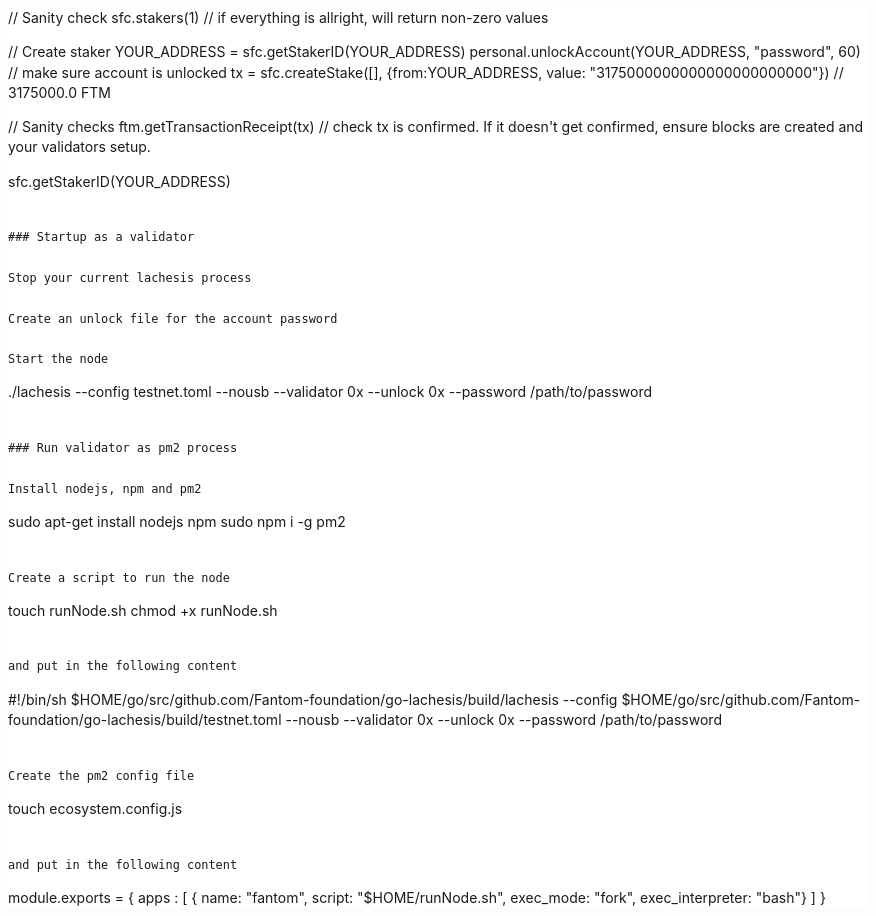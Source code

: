 // Sanity check
sfc.stakers(1) // if everything is allright, will return non-zero values



// Create staker
YOUR_ADDRESS = <Your Address>
sfc.getStakerID(YOUR_ADDRESS)
personal.unlockAccount(YOUR_ADDRESS, "password", 60) // make sure account is unlocked
tx = sfc.createStake([], {from:YOUR_ADDRESS, value: "3175000000000000000000000"}) // 3175000.0 FTM

// Sanity checks
ftm.getTransactionReceipt(tx) // check tx is confirmed. If it doesn't get confirmed, ensure blocks are created and your validators setup.

sfc.getStakerID(YOUR_ADDRESS)

```

### Startup as a validator

Stop your current lachesis process

Create an unlock file for the account password

Start the node

```
./lachesis --config testnet.toml --nousb --validator 0x --unlock 0x --password /path/to/password
```

### Run validator as pm2 process

Install nodejs, npm and pm2

```
sudo apt-get install nodejs npm
sudo npm i -g pm2
```

Create a script to run the node

```
touch runNode.sh
chmod +x runNode.sh
```

and put in the following content

```
#!/bin/sh
$HOME/go/src/github.com/Fantom-foundation/go-lachesis/build/lachesis --config $HOME/go/src/github.com/Fantom-foundation/go-lachesis/build/testnet.toml --nousb --validator 0x --unlock 0x --password /path/to/password
```

Create the pm2 config file

```
touch ecosystem.config.js
```

and put in the following content

```
module.exports = { apps : [ { name: "fantom", script: "$HOME/runNode.sh", exec_mode: "fork", exec_interpreter: "bash"} ] }
```

```